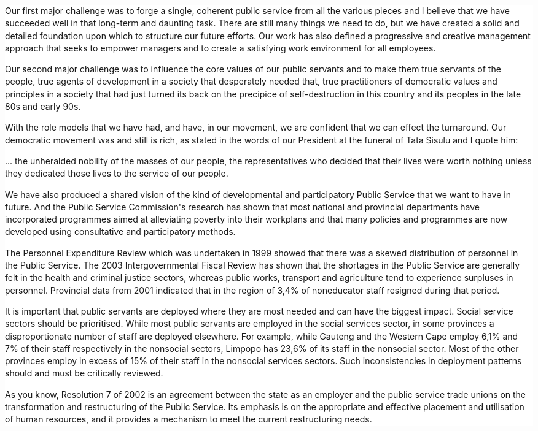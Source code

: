 Our first major challenge was to forge a single, coherent public service
from all the various pieces and I believe that we have succeeded well in
that long-term and daunting task. There are still many things we need to
do, but we have created a solid and detailed foundation upon which to
structure our future efforts. Our work has also defined a progressive and
creative management approach that seeks to empower managers and to create a
satisfying work environment for all employees.

Our second major challenge was to influence the core values of our public
servants and to make them true servants of the people, true agents of
development in a society that desperately needed that, true practitioners
of democratic values and principles in a society that had just turned its
back on the precipice of self-destruction in this country and its peoples
in the late 80s and early 90s.

 With the role models that we have had, and have, in our movement, we are
confident that we can effect the turnaround. Our democratic movement was
and still is rich, as stated in the words of our President at the funeral
of Tata Sisulu and I quote him:


  ... the unheralded nobility of the masses of our people, the
  representatives who decided that their lives were worth nothing unless
  they dedicated those lives to the service of our people.

We have also produced a shared vision of the kind of developmental and
participatory Public Service that we want to have in future. And the Public
Service Commission's research has shown that most national and provincial
departments have incorporated programmes aimed at alleviating poverty into
their workplans and that many policies and programmes are now developed
using consultative and participatory methods.

The Personnel Expenditure Review which was undertaken in 1999 showed that
there was a skewed distribution of personnel in the Public Service. The
2003 Intergovernmental Fiscal Review has shown that the shortages in the
Public Service are generally felt in the health and criminal justice
sectors, whereas public works, transport and agriculture tend to experience
surpluses in personnel. Provincial data from 2001 indicated that in the
region of 3,4% of noneducator staff resigned during that period.

It is important that public servants are deployed where they are most
needed and can have the biggest impact. Social service sectors should be
prioritised. While most public servants are employed in the social services
sector, in some provinces a disproportionate number of staff are deployed
elsewhere. For example, while Gauteng and the Western Cape employ 6,1% and
7% of their staff respectively in the nonsocial sectors, Limpopo has 23,6%
of its staff in the nonsocial sector. Most of the other provinces employ in
excess of 15% of their staff in the nonsocial services sectors. Such
inconsistencies in deployment patterns should and must be critically
reviewed.

As you know, Resolution 7 of 2002 is an agreement between the state as an
employer and the public service trade unions on the transformation and
restructuring of the Public Service. Its emphasis is on the appropriate and
effective placement and utilisation of human resources, and it provides a
mechanism to meet the current restructuring needs.
